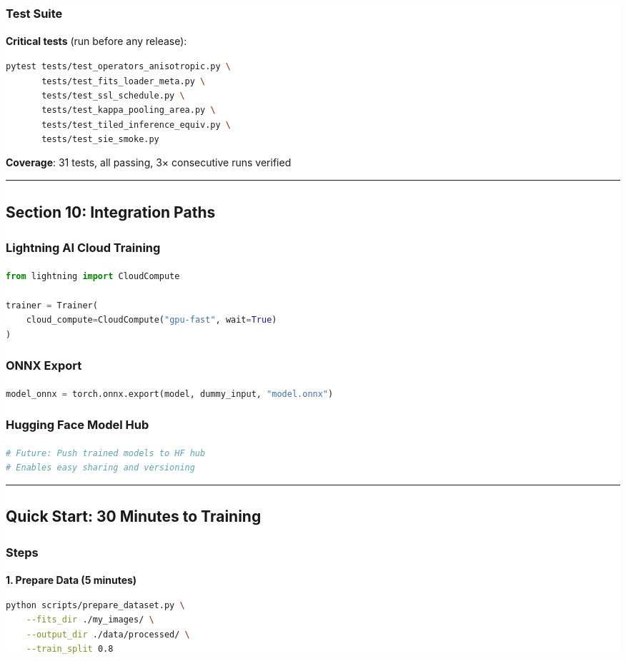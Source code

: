 
### Test Suite

**Critical tests** (run before any release):
```bash
pytest tests/test_operators_anisotropic.py \
       tests/test_fits_loader_meta.py \
       tests/test_ssl_schedule.py \
       tests/test_kappa_pooling_area.py \
       tests/test_tiled_inference_equiv.py \
       tests/test_sie_smoke.py
```

**Coverage**: 31 tests, all passing, 3× consecutive runs verified

---

## Section 10: Integration Paths

### Lightning AI Cloud Training

```python
from lightning import CloudCompute

trainer = Trainer(
    cloud_compute=CloudCompute("gpu-fast", wait=True)
)
```

### ONNX Export

```python
model_onnx = torch.onnx.export(model, dummy_input, "model.onnx")
```

### Hugging Face Model Hub

```python
# Future: Push trained models to HF hub
# Enables easy sharing and versioning
```

---

## Quick Start: 30 Minutes to Training

### Steps

**1. Prepare Data (5 minutes)**
```bash
python scripts/prepare_dataset.py \
    --fits_dir ./my_images/ \
    --output_dir ./data/processed/ \
    --train_split 0.8
```
